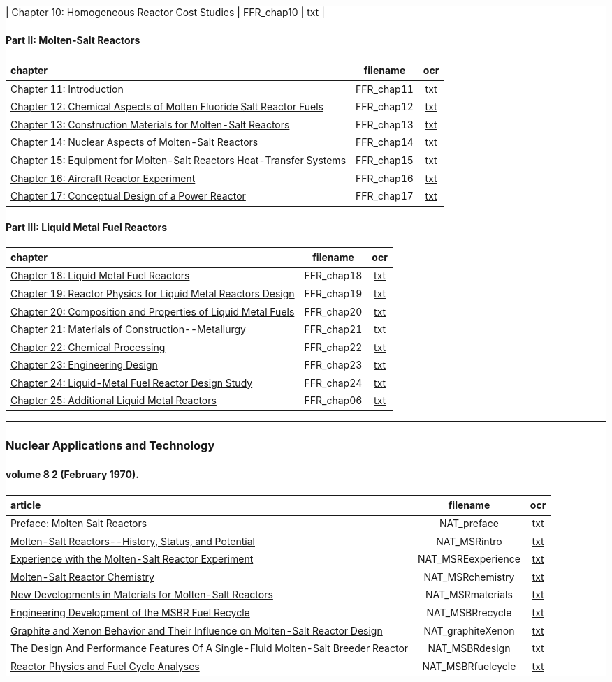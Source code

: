| [Chapter 10: Homogeneous Reactor Cost Studies](https://media.githubusercontent.com/media/openmsr/msr-archive/master/docs/FFR_chap10.pdf) | FFR_chap10 | [txt](ocr/FFR_chap10.txt) |

#### Part II: Molten-Salt Reactors <a name="part-ii"></a>
| chapter | filename | ocr |
|:--------|:--------:|:------:|
| [Chapter 11: Introduction](https://media.githubusercontent.com/media/openmsr/msr-archive/master/docs/FFR_chap11.pdf) | FFR_chap11 | [txt](ocr/FFR_chap11.txt) |
| [Chapter 12: Chemical Aspects of Molten Fluoride Salt Reactor Fuels](https://media.githubusercontent.com/media/openmsr/msr-archive/master/docs/FFR_chap12.pdf) | FFR_chap12 | [txt](ocr/FFR_chap12.txt) |
| [Chapter 13: Construction Materials for Molten-Salt Reactors](https://media.githubusercontent.com/media/openmsr/msr-archive/master/docs/FFR_chap13.pdf) | FFR_chap13 | [txt](ocr/FFR_chap13.txt) |
| [Chapter 14: Nuclear Aspects of Molten-Salt Reactors](https://media.githubusercontent.com/media/openmsr/msr-archive/master/docs/FFR_chap14.pdf) | FFR_chap14 | [txt](ocr/FFR_chap14.txt) |
| [Chapter 15: Equipment for Molten-Salt Reactors Heat-Transfer Systems](https://media.githubusercontent.com/media/openmsr/msr-archive/master/docs/FFR_chap15.pdf) | FFR_chap15 | [txt](ocr/FFR_chap15.txt) |
| [Chapter 16: Aircraft Reactor Experiment](https://media.githubusercontent.com/media/openmsr/msr-archive/master/docs/FFR_chap16.pdf) | FFR_chap16 | [txt](ocr/FFR_chap16.txt) |
| [Chapter 17: Conceptual Design of a Power Reactor](https://media.githubusercontent.com/media/openmsr/msr-archive/master/docs/FFR_chap17.pdf) | FFR_chap17 | [txt](ocr/FFR_chap17.txt) |

#### Part III: Liquid Metal Fuel Reactors <a name="part-iii"></a>
| chapter | filename | ocr |
|:--------|:--------:|:------:|
| [Chapter 18: Liquid Metal Fuel Reactors](https://media.githubusercontent.com/media/openmsr/msr-archive/master/docs/FFR_chap18.pdf) | FFR_chap18 | [txt](ocr/FFR_chap18.txt) |
| [Chapter 19: Reactor Physics for Liquid Metal Reactors Design](https://media.githubusercontent.com/media/openmsr/msr-archive/master/docs/FFR_chap19.pdf) | FFR_chap19 | [txt](ocr/FFR_chap19.txt) |
| [Chapter 20: Composition and Properties of Liquid Metal Fuels](https://media.githubusercontent.com/media/openmsr/msr-archive/master/docs/FFR_chap20.pdf) | FFR_chap20 | [txt](ocr/FFR_chap20.txt) |
| [Chapter 21: Materials of Construction--Metallurgy](https://media.githubusercontent.com/media/openmsr/msr-archive/master/docs/FFR_chap21.pdf) | FFR_chap21 | [txt](ocr/FFR_chap21.txt) |
| [Chapter 22: Chemical Processing](https://media.githubusercontent.com/media/openmsr/msr-archive/master/docs/FFR_chap22.pdf) | FFR_chap22 | [txt](ocr/FFR_chap22.txt) |
| [Chapter 23: Engineering Design](https://media.githubusercontent.com/media/openmsr/msr-archive/master/docs/FFR_chap23.pdf) | FFR_chap23 | [txt](ocr/FFR_chap23.txt) |
| [Chapter 24: Liquid-Metal Fuel Reactor Design Study](https://media.githubusercontent.com/media/openmsr/msr-archive/master/docs/FFR_chap24.pdf) | FFR_chap24 | [txt](ocr/FFR_chap24.txt) |
| [Chapter 25: Additional Liquid Metal Reactors](https://media.githubusercontent.com/media/openmsr/msr-archive/master/docs/FFR_chap25.pdf) | FFR_chap06 | [txt](ocr/FFR_chap25.txt) |

---

### Nuclear Applications and Technology <a name="nat"></a>

#### volume **8** 2 (February 1970). <a name="vol-8"></a>
| article | filename | ocr |
|:--------|:--------:|:------:|
| [Preface: Molten Salt Reactors](https://media.githubusercontent.com/media/openmsr/msr-archive/master/docs/NAT_preface.pdf) | NAT_preface  | [txt](ocr/NAT_preface.txt) |
| [Molten-Salt Reactors--History, Status, and Potential](https://media.githubusercontent.com/media/openmsr/msr-archive/master/docs/NAT_MSRintro.pdf) | NAT_MSRintro  | [txt](ocr/NAT_MSRintro.txt) |
| [Experience with the Molten-Salt Reactor Experiment](https://media.githubusercontent.com/media/openmsr/msr-archive/master/docs/NAT_MSREexperience.pdf) | NAT_MSREexperience  | [txt](ocr/NAT_MSREexperience.txt) |
| [Molten-Salt Reactor Chemistry](https://media.githubusercontent.com/media/openmsr/msr-archive/master/docs/NAT_MSRchemistry.pdf) | NAT_MSRchemistry  | [txt](ocr/NAT_MSRchemistry.txt) |
| [New Developments in Materials for Molten-Salt Reactors](https://media.githubusercontent.com/media/openmsr/msr-archive/master/docs/NAT_MSRmaterials.pdf) | NAT_MSRmaterials  | [txt](ocr/NAT_MSRmaterials.txt) |
| [Engineering Development of the MSBR Fuel Recycle](https://media.githubusercontent.com/media/openmsr/msr-archive/master/docs/NAT_MSBRrecycle.pdf) | NAT_MSBRrecycle  | [txt](ocr/NAT_MSBRrecycle.txt) |
| [Graphite and Xenon Behavior and Their Influence on Molten-Salt Reactor Design](https://media.githubusercontent.com/media/openmsr/msr-archive/master/docs/NAT_graphiteXenon.pdf) | NAT_graphiteXenon  | [txt](ocr/NAT_graphiteXenon.txt) |
| [The Design And Performance Features Of A Single-Fluid Molten-Salt Breeder Reactor](https://media.githubusercontent.com/media/openmsr/msr-archive/master/docs/NAT_MSBRdesign.pdf) | NAT_MSBRdesign  | [txt](ocr/NAT_MSBRdesign.txt) |
| [Reactor Physics and Fuel Cycle Analyses](https://media.githubusercontent.com/media/openmsr/msr-archive/master/docs/NAT_MSBRfuelcycle.pdf) | NAT_MSBRfuelcycle  | [txt](ocr/NAT_MSBRfuelcycle.txt) |
